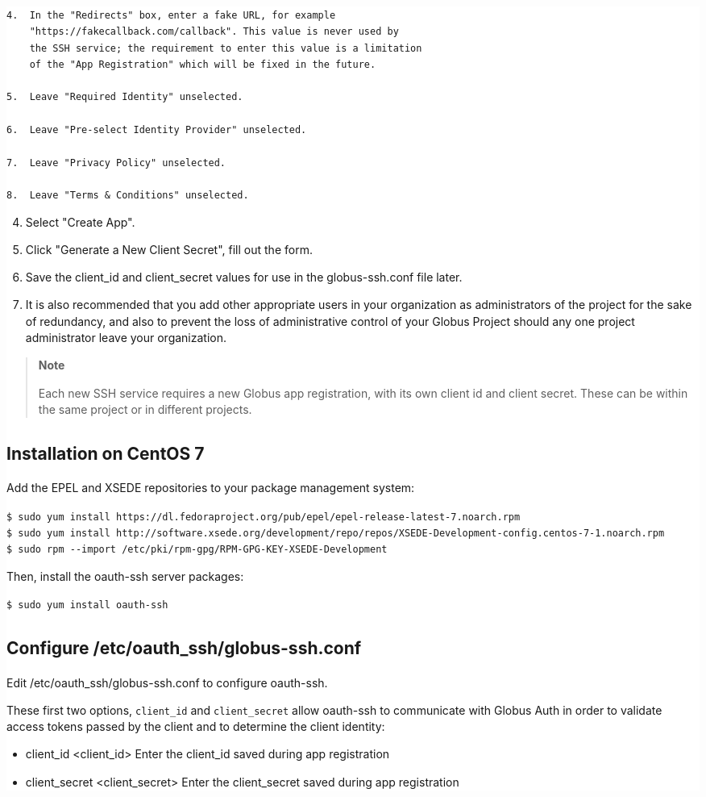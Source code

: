     4.  In the "Redirects" box, enter a fake URL, for example
        "https://fakecallback.com/callback". This value is never used by
        the SSH service; the requirement to enter this value is a limitation
        of the "App Registration" which will be fixed in the future.

    5.  Leave "Required Identity" unselected.

    6.  Leave "Pre-select Identity Provider" unselected.

    7.  Leave "Privacy Policy" unselected.

    8.  Leave "Terms & Conditions" unselected.

4.  Select "Create App".

5.  Click "Generate a New Client Secret", fill out the form.

6.  Save the client_id and client_secret values for use in the
    globus-ssh.conf file later.

7.  It is also recommended that you add other appropriate users in your
    organization as administrators of the project for the sake of
    redundancy, and also to prevent the loss of administrative control
    of your Globus Project should any one project administrator leave
    your organization.

> **Note**
>
> Each new SSH service requires a new Globus app registration, with its
> own client id and client secret. These can be within the same project
> or in different projects.

## Installation on CentOS 7

Add the EPEL and XSEDE repositories to your package management system:

    $ sudo yum install https://dl.fedoraproject.org/pub/epel/epel-release-latest-7.noarch.rpm
    $ sudo yum install http://software.xsede.org/development/repo/repos/XSEDE-Development-config.centos-7-1.noarch.rpm
    $ sudo rpm --import /etc/pki/rpm-gpg/RPM-GPG-KEY-XSEDE-Development

Then, install the oauth-ssh server packages:

    $ sudo yum install oauth-ssh

## Configure /etc/oauth_ssh/globus-ssh.conf

Edit /etc/oauth_ssh/globus-ssh.conf to configure oauth-ssh.

These first two options, `client_id` and `client_secret` allow
oauth-ssh to communicate with Globus Auth in order to validate access
tokens passed by the client and to determine the client identity:

  - client_id <client_id>
    Enter the client_id saved during app registration

  - client_secret <client_secret>
    Enter the client_secret saved during app registration
